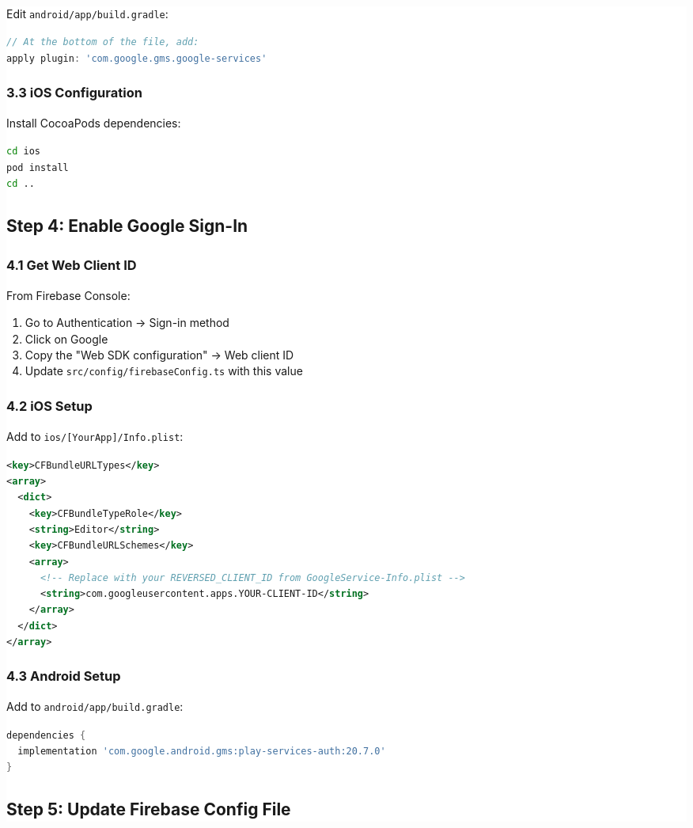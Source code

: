 Edit `android/app/build.gradle`:
```gradle
// At the bottom of the file, add:
apply plugin: 'com.google.gms.google-services'
```

### 3.3 iOS Configuration

Install CocoaPods dependencies:
```bash
cd ios
pod install
cd ..
```

## Step 4: Enable Google Sign-In

### 4.1 Get Web Client ID

From Firebase Console:
1. Go to Authentication → Sign-in method
2. Click on Google
3. Copy the "Web SDK configuration" → Web client ID
4. Update `src/config/firebaseConfig.ts` with this value

### 4.2 iOS Setup

Add to `ios/[YourApp]/Info.plist`:
```xml
<key>CFBundleURLTypes</key>
<array>
  <dict>
    <key>CFBundleTypeRole</key>
    <string>Editor</string>
    <key>CFBundleURLSchemes</key>
    <array>
      <!-- Replace with your REVERSED_CLIENT_ID from GoogleService-Info.plist -->
      <string>com.googleusercontent.apps.YOUR-CLIENT-ID</string>
    </array>
  </dict>
</array>
```

### 4.3 Android Setup

Add to `android/app/build.gradle`:
```gradle
dependencies {
  implementation 'com.google.android.gms:play-services-auth:20.7.0'
}
```

## Step 5: Update Firebase Config File
